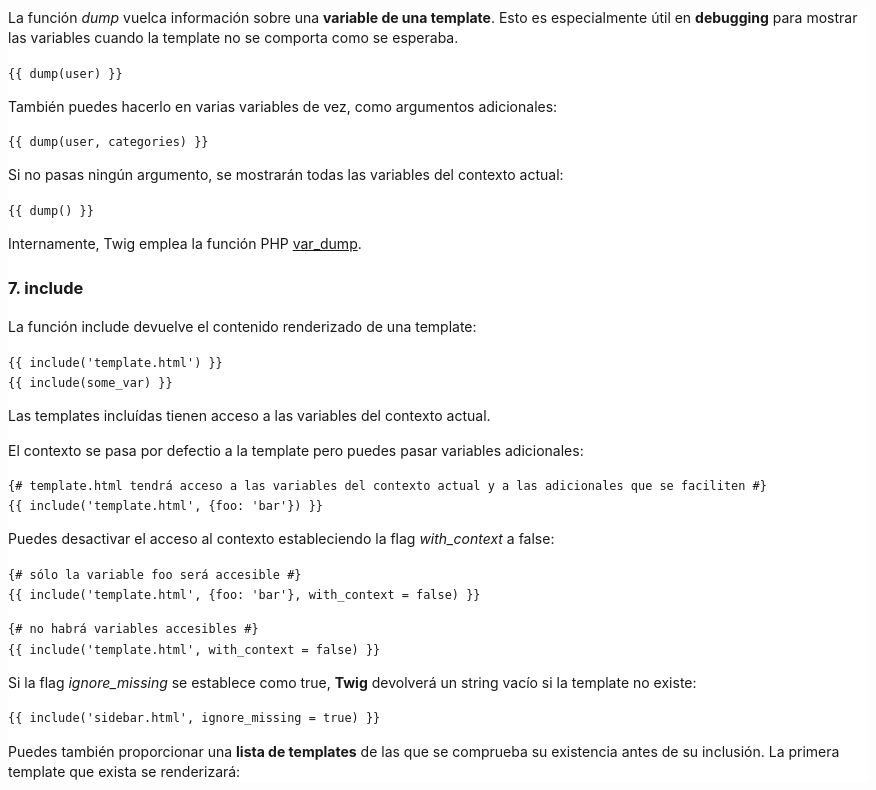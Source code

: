 La función _dump_ vuelca información sobre una **variable de una template**. Esto es especialmente útil en **debugging** para mostrar las variables cuando la template no se comporta como se esperaba. 

```
{{ dump(user) }}
```

También puedes hacerlo en varias variables de vez, como argumentos adicionales:

```
{{ dump(user, categories) }}
```

Si no pasas ningún argumento, se mostrarán todas las variables del contexto actual:

```
{{ dump() }}
```

Internamente, Twig emplea la función PHP [var_dump](http://php.net/var_dump).

### 7\. include

La función include devuelve el contenido renderizado de una template:

```
{{ include('template.html') }}
{{ include(some_var) }}
```

Las templates incluídas tienen acceso a las variables del contexto actual. 

El contexto se pasa por defectio a la template pero puedes pasar variables adicionales:

```
{# template.html tendrá acceso a las variables del contexto actual y a las adicionales que se faciliten #}
{{ include('template.html', {foo: 'bar'}) }}
```

Puedes desactivar el acceso al contexto estableciendo la flag _with_context_ a false:

```
{# sólo la variable foo será accesible #}
{{ include('template.html', {foo: 'bar'}, with_context = false) }}
```

```
{# no habrá variables accesibles #}
{{ include('template.html', with_context = false) }}
```

Si la flag _ignore_missing_ se establece como true, **Twig** devolverá un string vacío si la template no existe:

```
{{ include('sidebar.html', ignore_missing = true) }}
```

Puedes también proporcionar una **lista de templates** de las que se comprueba su existencia antes de su inclusión. La primera template que exista se renderizará:
